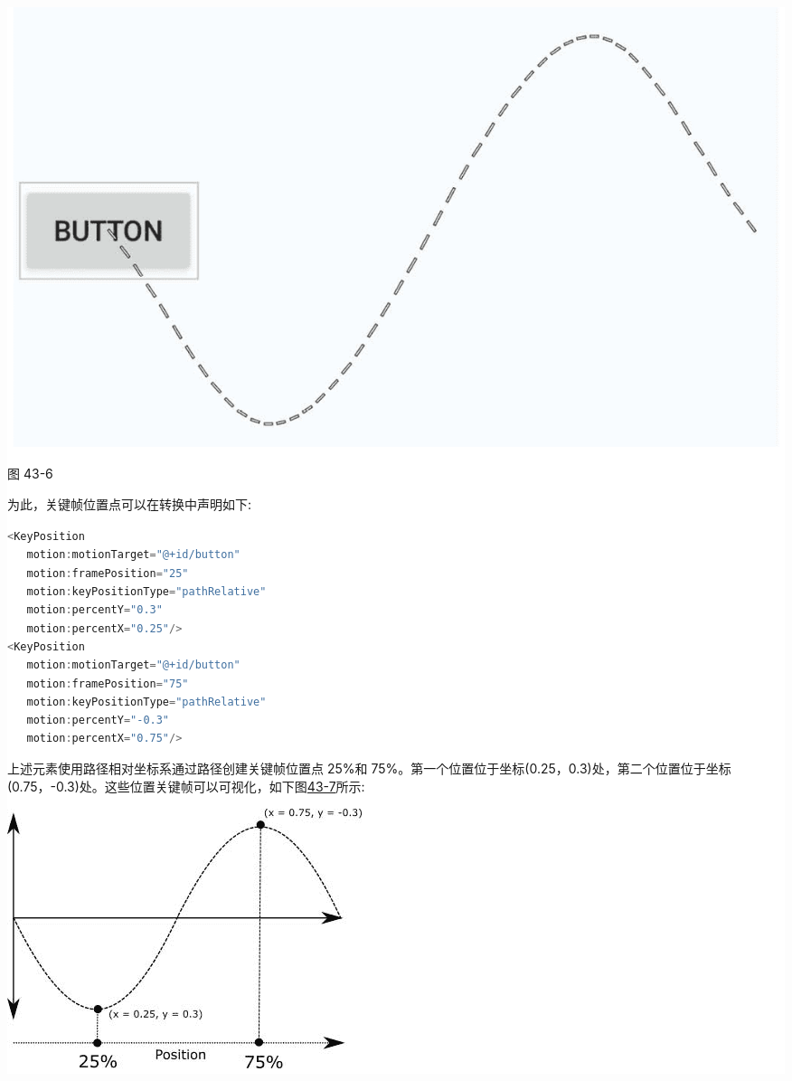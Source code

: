 ![](img/motionlayout_wave_path.jpg)

图 43-6

为此，关键帧位置点可以在转换中声明如下:

```java
<KeyPosition
   motion:motionTarget="@+id/button"
   motion:framePosition="25"
   motion:keyPositionType="pathRelative"
   motion:percentY="0.3"
   motion:percentX="0.25"/>
<KeyPosition
   motion:motionTarget="@+id/button"
   motion:framePosition="75"
   motion:keyPositionType="pathRelative"
   motion:percentY="-0.3"
   motion:percentX="0.75"/>
```

上述元素使用路径相对坐标系通过路径创建关键帧位置点 25%和 75%。第一个位置位于坐标(0.25，0.3)处，第二个位置位于坐标(0.75，-0.3)处。这些位置关键帧可以可视化，如下图[43-7](#_idTextAnchor868)所示:

![](img/motionlayout_curve_path.jpg)
